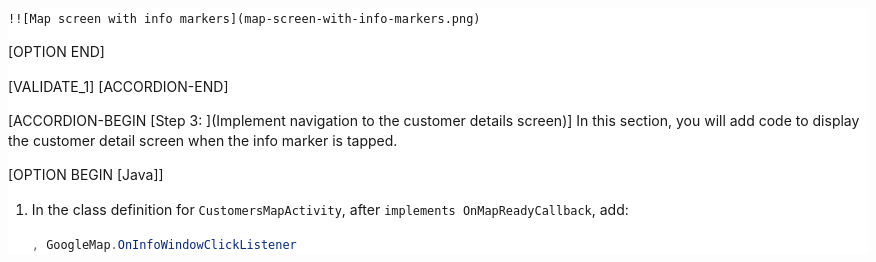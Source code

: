     !![Map screen with info markers](map-screen-with-info-markers.png)

[OPTION END]

[VALIDATE_1]
[ACCORDION-END]


[ACCORDION-BEGIN [Step 3: ](Implement navigation to the customer details screen)]
In this section, you will add code to display the customer detail screen when the info marker is tapped.

[OPTION BEGIN [Java]]

1.  In the class definition for `CustomersMapActivity`, after `implements OnMapReadyCallback`, add:
    ```Java
    , GoogleMap.OnInfoWindowClickListener
    ```
